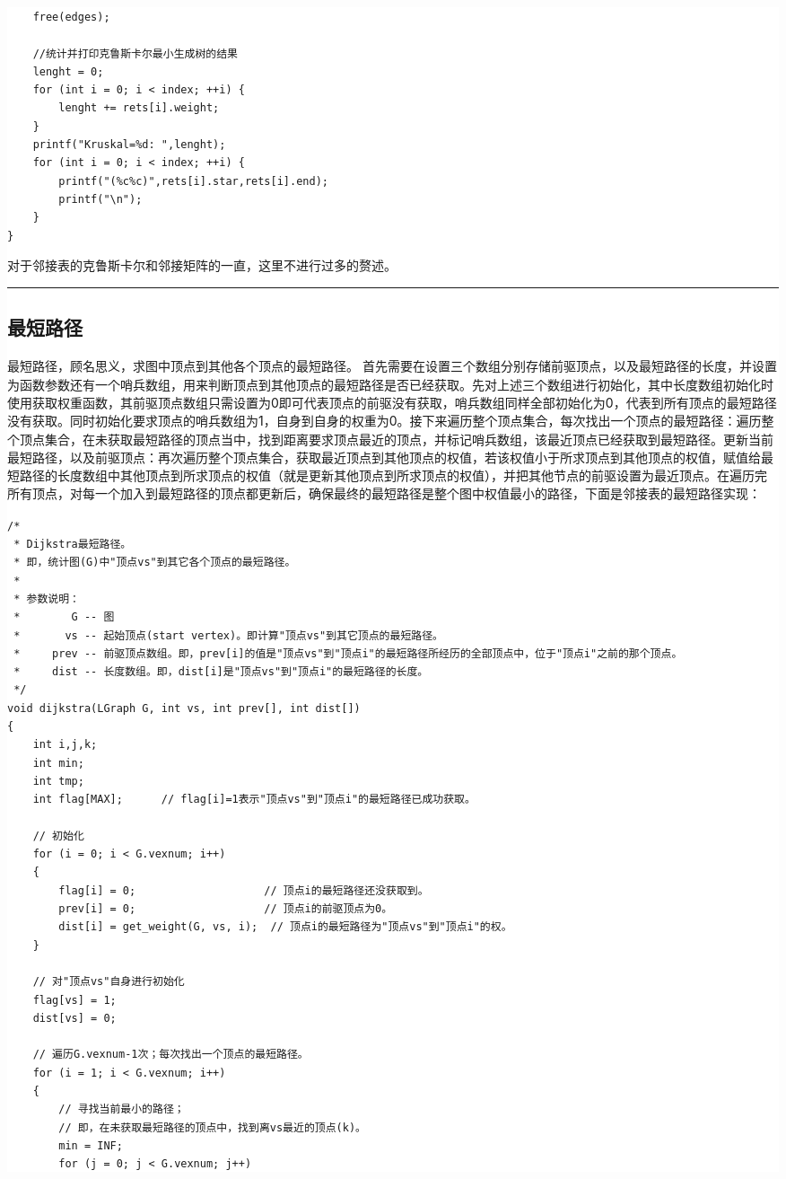```
    free(edges);

    //统计并打印克鲁斯卡尔最小生成树的结果
    lenght = 0;
    for (int i = 0; i < index; ++i) {
        lenght += rets[i].weight;
    }
    printf("Kruskal=%d: ",lenght);
    for (int i = 0; i < index; ++i) {
        printf("(%c%c)",rets[i].star,rets[i].end);
        printf("\n");
    }
}
```
对于邻接表的克鲁斯卡尔和邻接矩阵的一直，这里不进行过多的赘述。


----------

## 最短路径
最短路径，顾名思义，求图中顶点到其他各个顶点的最短路径。
首先需要在设置三个数组分别存储前驱顶点，以及最短路径的长度，并设置为函数参数还有一个哨兵数组，用来判断顶点到其他顶点的最短路径是否已经获取。先对上述三个数组进行初始化，其中长度数组初始化时使用获取权重函数，其前驱顶点数组只需设置为0即可代表顶点的前驱没有获取，哨兵数组同样全部初始化为0，代表到所有顶点的最短路径没有获取。同时初始化要求顶点的哨兵数组为1，自身到自身的权重为0。接下来遍历整个顶点集合，每次找出一个顶点的最短路径：遍历整个顶点集合，在未获取最短路径的顶点当中，找到距离要求顶点最近的顶点，并标记哨兵数组，该最近顶点已经获取到最短路径。更新当前最短路径，以及前驱顶点：再次遍历整个顶点集合，获取最近顶点到其他顶点的权值，若该权值小于所求顶点到其他顶点的权值，赋值给最短路径的长度数组中其他顶点到所求顶点的权值（就是更新其他顶点到所求顶点的权值），并把其他节点的前驱设置为最近顶点。在遍历完所有顶点，对每一个加入到最短路径的顶点都更新后，确保最终的最短路径是整个图中权值最小的路径，下面是邻接表的最短路径实现：
```
/*
 * Dijkstra最短路径。
 * 即，统计图(G)中"顶点vs"到其它各个顶点的最短路径。
 *
 * 参数说明：
 *        G -- 图
 *       vs -- 起始顶点(start vertex)。即计算"顶点vs"到其它顶点的最短路径。
 *     prev -- 前驱顶点数组。即，prev[i]的值是"顶点vs"到"顶点i"的最短路径所经历的全部顶点中，位于"顶点i"之前的那个顶点。
 *     dist -- 长度数组。即，dist[i]是"顶点vs"到"顶点i"的最短路径的长度。
 */
void dijkstra(LGraph G, int vs, int prev[], int dist[])
{
    int i,j,k;
    int min;
    int tmp;
    int flag[MAX];      // flag[i]=1表示"顶点vs"到"顶点i"的最短路径已成功获取。

    // 初始化
    for (i = 0; i < G.vexnum; i++)
    {
        flag[i] = 0;                    // 顶点i的最短路径还没获取到。
        prev[i] = 0;                    // 顶点i的前驱顶点为0。
        dist[i] = get_weight(G, vs, i);  // 顶点i的最短路径为"顶点vs"到"顶点i"的权。
    }

    // 对"顶点vs"自身进行初始化
    flag[vs] = 1;
    dist[vs] = 0;

    // 遍历G.vexnum-1次；每次找出一个顶点的最短路径。
    for (i = 1; i < G.vexnum; i++)
    {
        // 寻找当前最小的路径；
        // 即，在未获取最短路径的顶点中，找到离vs最近的顶点(k)。
        min = INF;
        for (j = 0; j < G.vexnum; j++)
```

  [1]: https://github.com/snake-lvyonghao/Data_struct_code/blob/master/data_struct_source/Graph/ListGraph.c
  [2]: https://github.com/snake-lvyonghao/Data_struct_code/blob/master/data_struct_source/Graph/MGraph.c